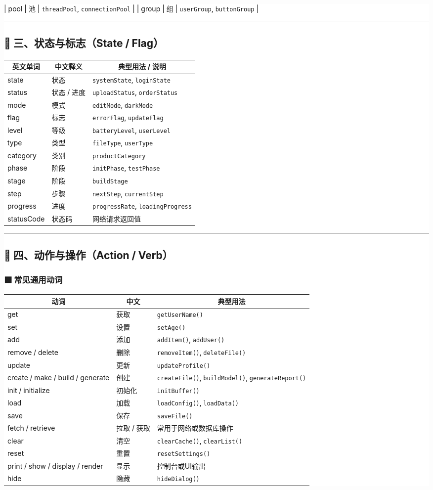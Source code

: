 | pool              | 池                       | `threadPool`, `connectionPool`  |
| group             | 组                       | `userGroup`, `buttonGroup`      |

* * *

💬 三、状态与标志（State / Flag）
------------------------

| 英文单词   | 中文释义    | 典型用法 / 说明                   |
| ---------- | ----------- | --------------------------------- |
| state      | 状态        | `systemState`, `loginState`       |
| status     | 状态 / 进度 | `uploadStatus`, `orderStatus`     |
| mode       | 模式        | `editMode`, `darkMode`            |
| flag       | 标志        | `errorFlag`, `updateFlag`         |
| level      | 等级        | `batteryLevel`, `userLevel`       |
| type       | 类型        | `fileType`, `userType`            |
| category   | 类别        | `productCategory`                 |
| phase      | 阶段        | `initPhase`, `testPhase`          |
| stage      | 阶段        | `buildStage`                      |
| step       | 步骤        | `nextStep`, `currentStep`         |
| progress   | 进度        | `progressRate`, `loadingProgress` |
| statusCode | 状态码      | 网络请求返回值                    |

* * *

🧠 四、动作与操作（Action / Verb）
-------------------------

### 🟩 常见通用动词

| 动词                             | 中文                      | 典型用法                                           |
| -------------------------------- | ------------------------- | -------------------------------------------------- |
| get                              | 获取                      | `getUserName()`                                    |
| set                              | 设置                      | `setAge()`                                         |
| add                              | 添加                      | `addItem()`, `addUser()`                           |
| remove / delete                  | 删除                      | `removeItem()`, `deleteFile()`                     |
| update                           | 更新                      | `updateProfile()`                                  |
| create / make / build / generate | 创建                      | `createFile()`, `buildModel()`, `generateReport()` |
| init / initialize                | 初始化                    | `initBuffer()`                                     |
| load                             | 加载                      | `loadConfig()`, `loadData()`                       |
| save                             | 保存                      | `saveFile()`                                       |
| fetch / retrieve                 | 拉取 / 获取               | 常用于网络或数据库操作                             |
| clear                            | 清空                      | `clearCache()`, `clearList()`                      |
| reset                            | 重置                      | `resetSettings()`                                  |
| print / show / display / render  | 显示                      | 控制台或UI输出                                     |
| hide                             | 隐藏                      | `hideDialog()`                                     |